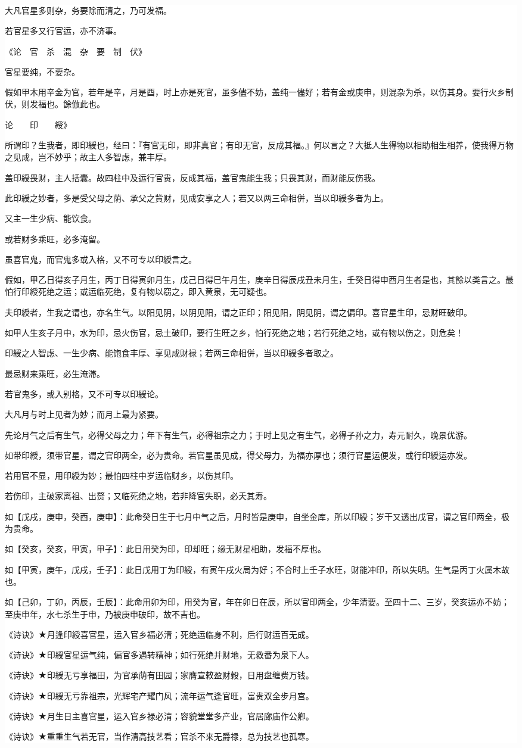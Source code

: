 大凡官星多则杂，务要除而清之，乃可发福。  

若官星多又行官运，亦不济事。  

《论　官　杀　混　杂　要　制　伏》  

官星要纯，不要杂。  

假如甲木用辛金为官，若年是辛，月是酉，时上亦是死官，虽多儘不妨，盖纯一儘好；若有金或庚申，则混杂为杀，以伤其身。要行火乡制伏，则发福也。餘倣此也。  

论　　印　　綬》  

所谓印？生我者，即印綬也，经曰：『有官无印，即非真官；有印无官，反成其福。』何以言之？大抵人生得物以相助相生相养，使我得万物之见成，岂不妙乎；故主人多智虑，兼丰厚。  

盖印綬畏财，主人括囊。故四柱中及运行官贵，反成其福，盖官鬼能生我；只畏其财，而财能反伤我。  

此印綬之妙者，多是受父母之荫、承父之貲财，见成安享之人；若又以两三命相併，当以印綬多者为上。  

又主一生少病、能饮食。  

或若财多乘旺，必多淹留。  

虽喜官鬼，而官鬼多或入格，又不可专以印綬言之。  

假如，甲乙日得亥子月生，丙丁日得寅卯月生，戊己日得巳午月生，庚辛日得辰戌丑未月生，壬癸日得申酉月生者是也，其餘以类言之。最怕行印綬死绝之运；或运临死绝，复有物以窃之，即入黄泉，无可疑也。  

夫印綬者，生我之谓也，亦名生气。以阳见阴，以阴见阳，谓之正印；阳见阳，阴见阴，谓之偏印。喜官星生印，忌财旺破印。  

如甲人生亥子月中，水为印，忌火伤官，忌土破印，要行生旺之乡，怕行死绝之地；若行死绝之地，或有物以伤之，则危矣！  

印綬之人智虑、一生少病、能饱食丰厚、享见成财禄；若两三命相併，当以印綬多者取之。  

最忌财来乘旺，必生淹滞。  

若官鬼多，或入别格，又不可专以印綬论。  

大凡月与时上见者为妙；而月上最为紧要。  

先论月气之后有生气，必得父母之力；年下有生气，必得祖宗之力；于时上见之有生气，必得子孙之力，寿元耐久，晚景优游。  

如带印綬，须带官星，谓之官印两全，必为贵命。若官星虽见成，得父母力，为福亦厚也；须行官星运便发，或行印綬运亦发。  

若用官不显，用印綬为妙；最怕四柱中岁运临财乡，以伤其印。  

若伤印，主破家离祖、出赘；又临死绝之地，若非降官失职，必夭其寿。  

如【戊戌，庚申，癸酉，庚申】：此命癸日生于七月中气之后，月时皆是庚申，自坐金库，所以印綬；岁干又透出戊官，谓之官印两全，极为贵命。  

如【癸亥，癸亥，甲寅，甲子】：此日用癸为印，印却旺；缘无财星相助，发福不厚也。  

如【甲寅，庚午，戊戌，壬子】：此日戊用丁为印綬，有寅午戌火局为好；不合时上壬子水旺，财能冲印，所以失明。生气是丙丁火属木故也。  

如【己卯，丁卯，丙辰，壬辰】：此命用卯为印，用癸为官，年在卯日在辰，所以官印两全，少年清要。至四十二、三岁，癸亥运亦不妨；至庚申年，水七杀生于申，乃被庚申破印，故不吉也。  

《诗诀》★月逢印綬喜官星，运入官乡福必清；死绝运临身不利，后行财运百无成。  

《诗诀》★印綬官星运气纯，偏官多遇转精神；如行死绝并财地，无救番为泉下人。  

《诗诀》★印綬无亏享福田，为官承荫有田园；家膺宣敕盈财穀，日用盘缠费万钱。  

《诗诀》★印綬无亏靠祖宗，光辉宅产耀门风；流年运气逢官旺，富贵双全步月宫。  

《诗诀》★月生日主喜官星，运入官乡禄必清；容貌堂堂多产业，官居廊庙作公卿。  

《诗诀》★重重生气若无官，当作清高技艺看；官杀不来无爵禄，总为技艺也孤寒。  
